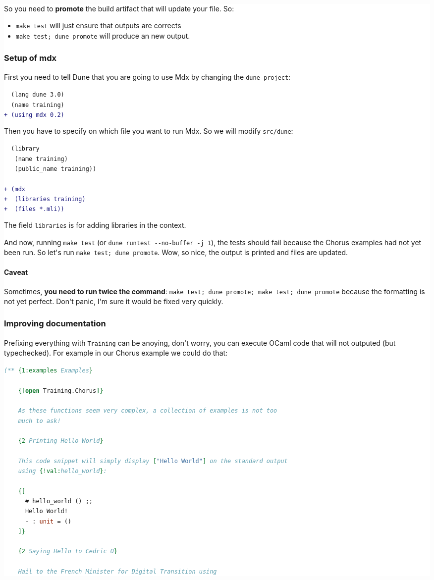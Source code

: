 So you need to **promote** the build artifact that will update your file. So: 
- `make test` will just ensure that outputs are corrects
- `make test; dune promote` will produce an new output.

### Setup of mdx

First you need to tell Dune that you are going to use Mdx by changing the
`dune-project`:

```diff
  (lang dune 3.0)
  (name training)
+ (using mdx 0.2)
```

Then you have to specify on which file you want to run Mdx. So we will modify
`src/dune`:

```diff
  (library
   (name training)
   (public_name training))

+ (mdx
+  (libraries training)
+  (files *.mli))
```

The field `libraries` is for adding libraries in the context.

And now, running `make test` (or `dune runtest --no-buffer -j 1`), the tests
should fail because the Chorus examples had not yet been run. So let's run `make
test; dune promote`. Wow, so nice, the output is printed and files are updated.

#### Caveat

Sometimes, **you need to run twice the command**: `make test; dune promote; make
test; dune promote` because the formatting is not yet perfect. Don't panic, I'm
sure it would be fixed very quickly.

### Improving documentation

Prefixing everything with `Training` can be anoying, don't worry, you can
execute OCaml code that will not outputed (but typechecked). For example in our
Chorus example we could do that:

```ocaml
(** {1:examples Examples}

    {[open Training.Chorus]}

    As these functions seem very complex, a collection of examples is not too
    much to ask!

    {2 Printing Hello World}

    This code snippet will simply display ["Hello World"] on the standard output
    using {!val:hello_world}:

    {[
      # hello_world () ;;
      Hello World!
      - : unit = ()
    ]}

    {2 Saying Hello to Cedric O}

    Hail to the French Minister for Digital Transition using
```
